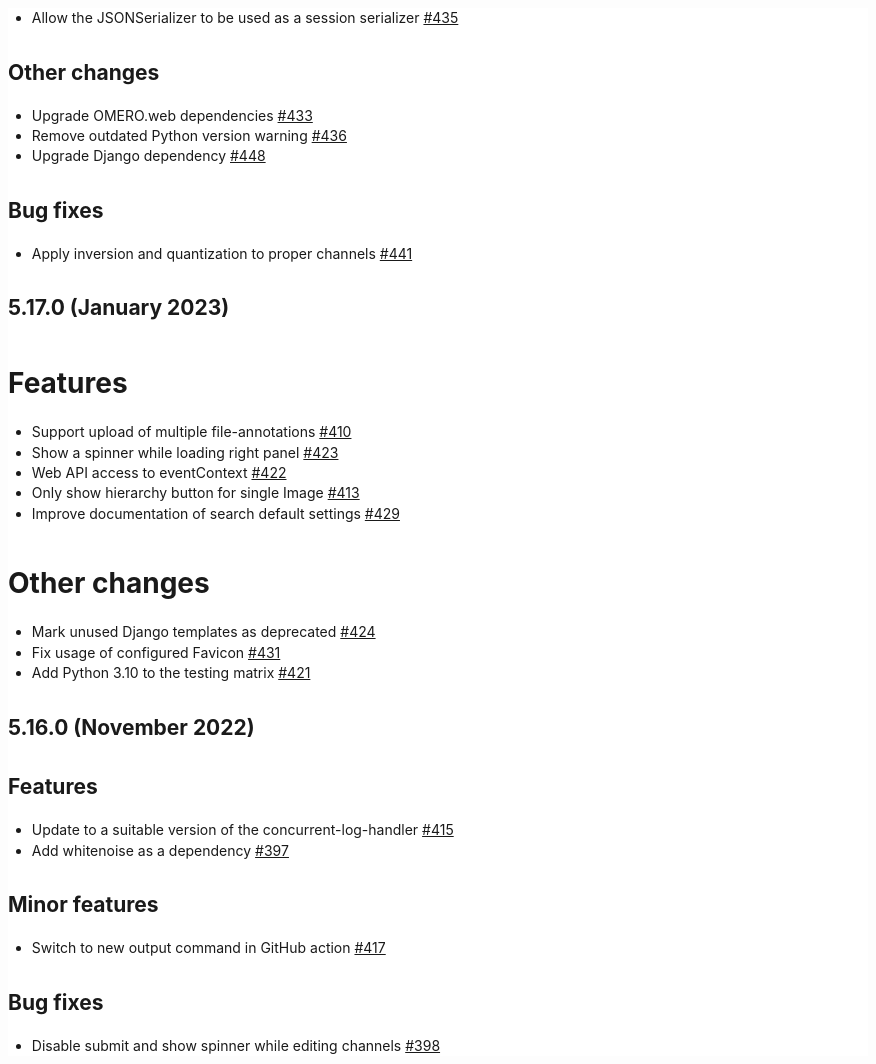 - Allow the JSONSerializer to be used as a session serializer [#435](https://github.com/ome/omero-web/pull/435)

## Other changes

- Upgrade OMERO.web dependencies [#433](https://github.com/ome/omero-web/pull/433)
- Remove outdated Python version warning [#436](https://github.com/ome/omero-web/pull/436)
- Upgrade Django dependency [#448](https://github.com/ome/omero-web/pull/448)

## Bug fixes

- Apply inversion and quantization to proper channels [#441](https://github.com/ome/omero-web/pull/441)

5.17.0 (January 2023)
---------------------

# Features

- Support upload of multiple file-annotations [#410](https://github.com/ome/omero-web/pull/410)
- Show a spinner while loading right panel [#423](https://github.com/ome/omero-web/pull/423)
- Web API access to eventContext [#422](https://github.com/ome/omero-web/pull/422)
- Only show hierarchy button for single Image [#413](https://github.com/ome/omero-web/pull/413)
- Improve documentation of search default settings [#429](https://github.com/ome/omero-web/pull/429)

# Other changes

- Mark unused Django templates as deprecated [#424](https://github.com/ome/omero-web/pull/424)
- Fix usage of configured Favicon [#431](https://github.com/ome/omero-web/pull/431)
- Add Python 3.10 to the testing matrix [#421](https://github.com/ome/omero-web/pull/421)

5.16.0 (November 2022)
----------------------

## Features

- Update to a suitable version of the concurrent-log-handler [#415](https://github.com/ome/omero-web/pull/415)
- Add whitenoise as a dependency [#397](https://github.com/ome/omero-web/pull/397)

## Minor features

- Switch to new output command in GitHub action [#417](https://github.com/ome/omero-web/pull/417)

## Bug fixes

- Disable submit and show spinner while editing channels [#398](https://github.com/ome/omero-web/pull/398)
